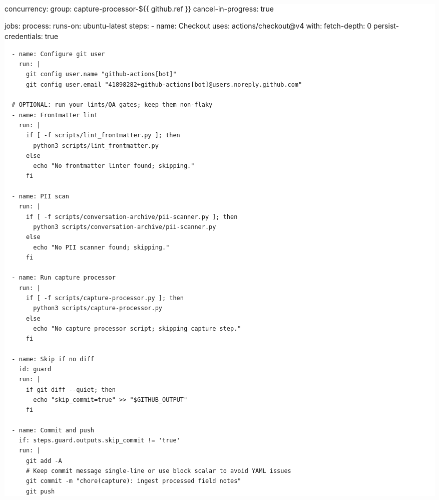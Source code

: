 concurrency:
  group: capture-processor-${{ github.ref }}
  cancel-in-progress: true

jobs:
  process:
    runs-on: ubuntu-latest
    steps:
      - name: Checkout
        uses: actions/checkout@v4
        with:
          fetch-depth: 0
          persist-credentials: true

      - name: Configure git user
        run: |
          git config user.name "github-actions[bot]"
          git config user.email "41898282+github-actions[bot]@users.noreply.github.com"

      # OPTIONAL: run your lints/QA gates; keep them non-flaky
      - name: Frontmatter lint
        run: |
          if [ -f scripts/lint_frontmatter.py ]; then
            python3 scripts/lint_frontmatter.py
          else
            echo "No frontmatter linter found; skipping."
          fi

      - name: PII scan
        run: |
          if [ -f scripts/conversation-archive/pii-scanner.py ]; then
            python3 scripts/conversation-archive/pii-scanner.py
          else
            echo "No PII scanner found; skipping."
          fi

      - name: Run capture processor
        run: |
          if [ -f scripts/capture-processor.py ]; then
            python3 scripts/capture-processor.py
          else
            echo "No capture processor script; skipping capture step."
          fi

      - name: Skip if no diff
        id: guard
        run: |
          if git diff --quiet; then
            echo "skip_commit=true" >> "$GITHUB_OUTPUT"
          fi

      - name: Commit and push
        if: steps.guard.outputs.skip_commit != 'true'
        run: |
          git add -A
          # Keep commit message single-line or use block scalar to avoid YAML issues
          git commit -m "chore(capture): ingest processed field notes"
          git push
